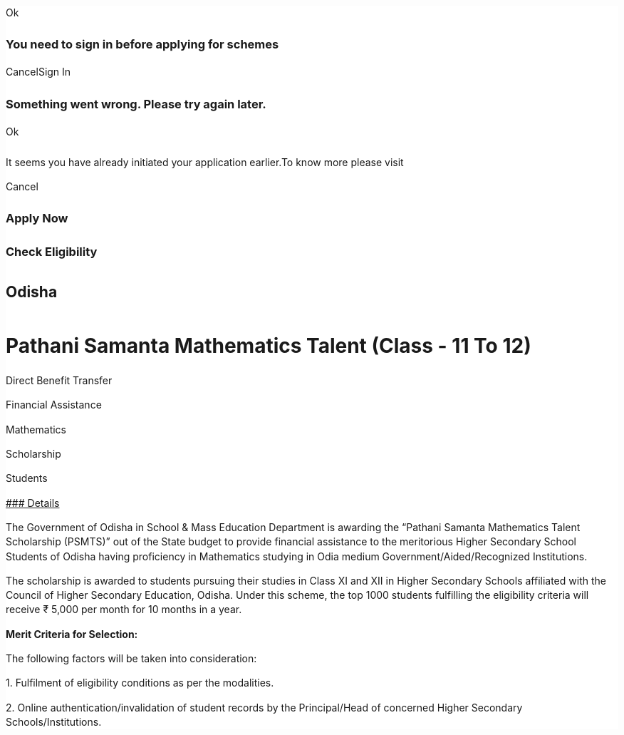 Ok

### 

### You need to sign in before applying for schemes

CancelSign In

### Something went wrong. Please try again later.

Ok

### 

It seems you have already initiated your application earlier.To know more please visit

Cancel

### Apply Now

### Check Eligibility

Odisha
------

Pathani Samanta Mathematics Talent (Class - 11 To 12)
=====================================================

Direct Benefit Transfer

Financial Assistance

Mathematics

Scholarship

Students

[### Details](https://www.myscheme.gov.in/schemes/psmts#details)

The Government of Odisha in School & Mass Education Department is awarding the “Pathani Samanta Mathematics Talent Scholarship (PSMTS)” out of the State budget to provide financial assistance to the meritorious Higher Secondary School Students of Odisha having proficiency in Mathematics studying in Odia medium Government/Aided/Recognized Institutions.

The scholarship is awarded to students pursuing their studies in Class XI and XII in Higher Secondary Schools affiliated with the Council of Higher Secondary Education, Odisha. Under this scheme, the top 1000 students fulfilling the eligibility criteria will receive ₹ 5,000 per month for 10 months in a year.

**Merit Criteria for Selection:**

The following factors will be taken into consideration:

1\. Fulfilment of eligibility conditions as per the modalities.

2\. Online authentication/invalidation of student records by the Principal/Head of concerned Higher Secondary Schools/Institutions.
